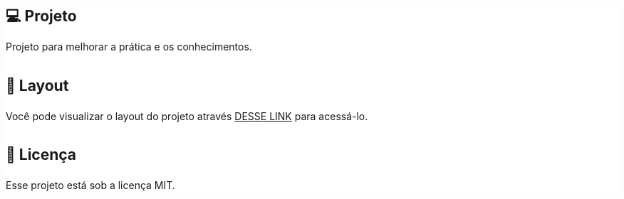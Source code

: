 ## 💻 Projeto

Projeto para melhorar a prática e os conhecimentos.

## 🔖 Layout
Você pode visualizar o layout do projeto através [DESSE LINK](https://www.figma.com/file/6jVU8ZOJ84CLp2ZdL2vCrN/Stage-05---Focus-Timer-2.0-(Copy)?type=design&node-id=0-4&mode=design&t=8A08xpmyN9NH2ZaD-0) para acessá-lo.

## 📝 Licença

Esse projeto está sob a licença MIT.